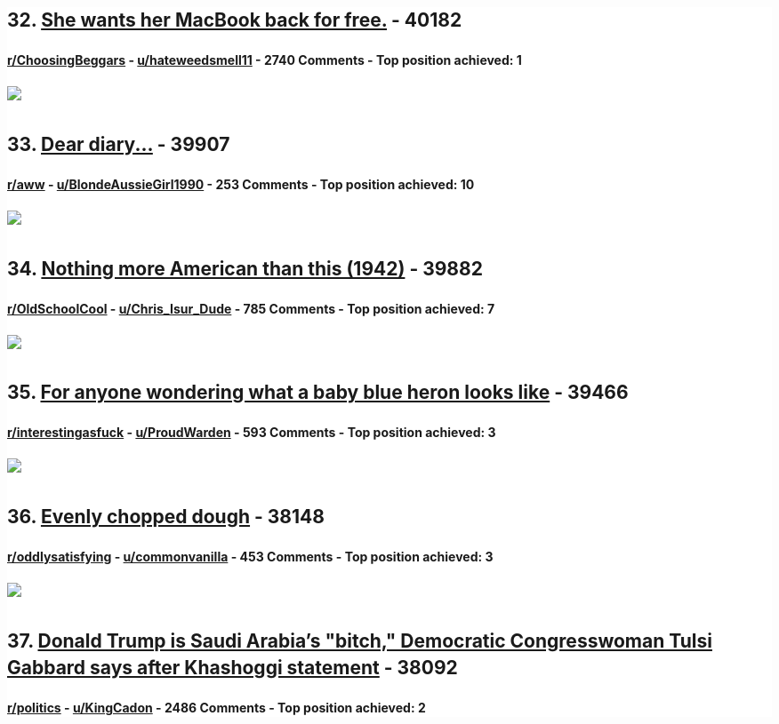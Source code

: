 ## 32. [She wants her MacBook back for free.](http://reddit.com/r/ChoosingBeggars/comments/9z5rl4/she_wants_her_macbook_back_for_free/) - 40182
#### [r/ChoosingBeggars](http://reddit.com/r/ChoosingBeggars) - [u/hateweedsmell11](http://reddit.com/u/hateweedsmell11) - 2740 Comments - Top position achieved: 1

<a href="https://i.redd.it/esqdzhrf7qz11.jpg"><img src="https://b.thumbs.redditmedia.com/Djrg-DyyATVFK6L5bBRFY1YtrJ9Pss3H0XddOiHzR0Y.jpg"></img></a>

## 33. [Dear diary...](http://reddit.com/r/aww/comments/9z08be/dear_diary/) - 39907
#### [r/aww](http://reddit.com/r/aww) - [u/BlondeAussieGirl1990](http://reddit.com/u/BlondeAussieGirl1990) - 253 Comments - Top position achieved: 10

<a href="https://i.redd.it/xhp7sgu9cmz11.jpg"><img src="https://b.thumbs.redditmedia.com/qm5zvEM7fk5z38tHh_k9cyHCDCc9fEx2OU34fXkYHLM.jpg"></img></a>

## 34. [Nothing more American than this (1942)](http://reddit.com/r/OldSchoolCool/comments/9z4qgn/nothing_more_american_than_this_1942/) - 39882
#### [r/OldSchoolCool](http://reddit.com/r/OldSchoolCool) - [u/Chris_Isur_Dude](http://reddit.com/u/Chris_Isur_Dude) - 785 Comments - Top position achieved: 7

<a href="https://i.redd.it/4jz4t85copz11.jpg"><img src="https://a.thumbs.redditmedia.com/ncKLEa5nOpk54fMcI1FXkoHnDLVy7BFlVOQPVOY9OD8.jpg"></img></a>

## 35. [For anyone wondering what a baby blue heron looks like](http://reddit.com/r/interestingasfuck/comments/9z2l1c/for_anyone_wondering_what_a_baby_blue_heron_looks/) - 39466
#### [r/interestingasfuck](http://reddit.com/r/interestingasfuck) - [u/ProudWarden](http://reddit.com/u/ProudWarden) - 593 Comments - Top position achieved: 3

<a href="https://i.redd.it/3rjxly39slz11.jpg"><img src="https://b.thumbs.redditmedia.com/2vzRXhHWdw5oomH_kLWMT8nVBnDz7aHU_JaGYCPXZyM.jpg"></img></a>

## 36. [Evenly chopped dough](http://reddit.com/r/oddlysatisfying/comments/9z3mv4/evenly_chopped_dough/) - 38148
#### [r/oddlysatisfying](http://reddit.com/r/oddlysatisfying) - [u/commonvanilla](http://reddit.com/u/commonvanilla) - 453 Comments - Top position achieved: 3

<a href="https://i.imgur.com/o5FxZ96.gifv"><img src="https://a.thumbs.redditmedia.com/kF6c3KK5glL380Gt_fRNUia4zHxrWKv3tpi1o1R2Up0.jpg"></img></a>

## 37. [Donald Trump is Saudi Arabia’s "bitch," Democratic Congresswoman Tulsi Gabbard says after Khashoggi statement](http://reddit.com/r/politics/comments/9z5hn0/donald_trump_is_saudi_arabias_bitch_democratic/) - 38092
#### [r/politics](http://reddit.com/r/politics) - [u/KingCadon](http://reddit.com/u/KingCadon) - 2486 Comments - Top position achieved: 2
